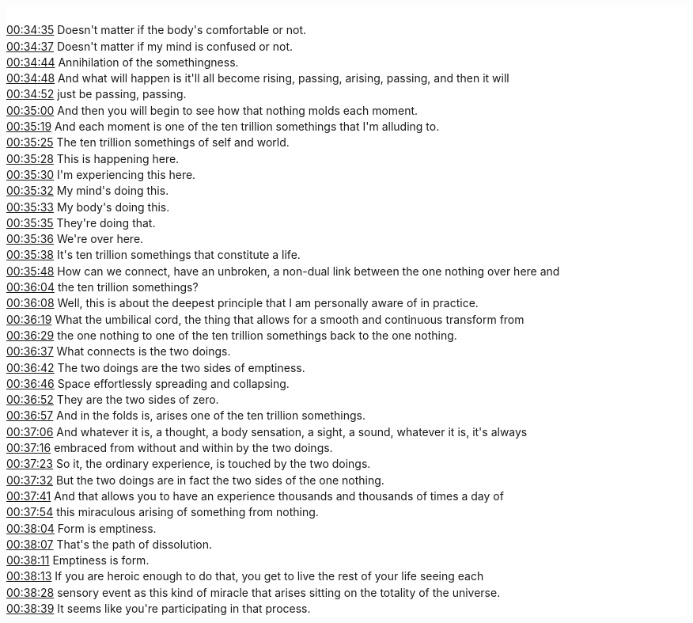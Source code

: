 <br>[00:34:35](https://www.youtube.com/watch?v=zL-oEF2lQRI&t=2075)   Doesn't matter if the body's comfortable or not. 
<br>[00:34:37](https://www.youtube.com/watch?v=zL-oEF2lQRI&t=2077)   Doesn't matter if my mind is confused or not. 
<br>[00:34:44](https://www.youtube.com/watch?v=zL-oEF2lQRI&t=2084)   Annihilation of the somethingness. 
<br>[00:34:48](https://www.youtube.com/watch?v=zL-oEF2lQRI&t=2088)   And what will happen is it'll all become rising, passing, arising, passing, and then it will 
<br>[00:34:52](https://www.youtube.com/watch?v=zL-oEF2lQRI&t=2092)   just be passing, passing. 
<br>[00:35:00](https://www.youtube.com/watch?v=zL-oEF2lQRI&t=2100)   And then you will begin to see how that nothing molds each moment. 
<br>[00:35:19](https://www.youtube.com/watch?v=zL-oEF2lQRI&t=2119)   And each moment is one of the ten trillion somethings that I'm alluding to. 
<br>[00:35:25](https://www.youtube.com/watch?v=zL-oEF2lQRI&t=2125)   The ten trillion somethings of self and world. 
<br>[00:35:28](https://www.youtube.com/watch?v=zL-oEF2lQRI&t=2128)   This is happening here. 
<br>[00:35:30](https://www.youtube.com/watch?v=zL-oEF2lQRI&t=2130)   I'm experiencing this here. 
<br>[00:35:32](https://www.youtube.com/watch?v=zL-oEF2lQRI&t=2132)   My mind's doing this. 
<br>[00:35:33](https://www.youtube.com/watch?v=zL-oEF2lQRI&t=2133)   My body's doing this. 
<br>[00:35:35](https://www.youtube.com/watch?v=zL-oEF2lQRI&t=2135)   They're doing that. 
<br>[00:35:36](https://www.youtube.com/watch?v=zL-oEF2lQRI&t=2136)   We're over here. 
<br>[00:35:38](https://www.youtube.com/watch?v=zL-oEF2lQRI&t=2138)   It's ten trillion somethings that constitute a life. 
<br>[00:35:48](https://www.youtube.com/watch?v=zL-oEF2lQRI&t=2148)   How can we connect, have an unbroken, a non-dual link between the one nothing over here and 
<br>[00:36:04](https://www.youtube.com/watch?v=zL-oEF2lQRI&t=2164)   the ten trillion somethings? 
<br>[00:36:08](https://www.youtube.com/watch?v=zL-oEF2lQRI&t=2168)   Well, this is about the deepest principle that I am personally aware of in practice. 
<br>[00:36:19](https://www.youtube.com/watch?v=zL-oEF2lQRI&t=2179)   What the umbilical cord, the thing that allows for a smooth and continuous transform from 
<br>[00:36:29](https://www.youtube.com/watch?v=zL-oEF2lQRI&t=2189)   the one nothing to one of the ten trillion somethings back to the one nothing. 
<br>[00:36:37](https://www.youtube.com/watch?v=zL-oEF2lQRI&t=2197)   What connects is the two doings. 
<br>[00:36:42](https://www.youtube.com/watch?v=zL-oEF2lQRI&t=2202)   The two doings are the two sides of emptiness. 
<br>[00:36:46](https://www.youtube.com/watch?v=zL-oEF2lQRI&t=2206)   Space effortlessly spreading and collapsing. 
<br>[00:36:52](https://www.youtube.com/watch?v=zL-oEF2lQRI&t=2212)   They are the two sides of zero. 
<br>[00:36:57](https://www.youtube.com/watch?v=zL-oEF2lQRI&t=2217)   And in the folds is, arises one of the ten trillion somethings. 
<br>[00:37:06](https://www.youtube.com/watch?v=zL-oEF2lQRI&t=2226)   And whatever it is, a thought, a body sensation, a sight, a sound, whatever it is, it's always 
<br>[00:37:16](https://www.youtube.com/watch?v=zL-oEF2lQRI&t=2236)   embraced from without and within by the two doings. 
<br>[00:37:23](https://www.youtube.com/watch?v=zL-oEF2lQRI&t=2243)   So it, the ordinary experience, is touched by the two doings. 
<br>[00:37:32](https://www.youtube.com/watch?v=zL-oEF2lQRI&t=2252)   But the two doings are in fact the two sides of the one nothing. 
<br>[00:37:41](https://www.youtube.com/watch?v=zL-oEF2lQRI&t=2261)   And that allows you to have an experience thousands and thousands of times a day of 
<br>[00:37:54](https://www.youtube.com/watch?v=zL-oEF2lQRI&t=2274)   this miraculous arising of something from nothing. 
<br>[00:38:04](https://www.youtube.com/watch?v=zL-oEF2lQRI&t=2284)   Form is emptiness. 
<br>[00:38:07](https://www.youtube.com/watch?v=zL-oEF2lQRI&t=2287)   That's the path of dissolution. 
<br>[00:38:11](https://www.youtube.com/watch?v=zL-oEF2lQRI&t=2291)   Emptiness is form. 
<br>[00:38:13](https://www.youtube.com/watch?v=zL-oEF2lQRI&t=2293)   If you are heroic enough to do that, you get to live the rest of your life seeing each 
<br>[00:38:28](https://www.youtube.com/watch?v=zL-oEF2lQRI&t=2308)   sensory event as this kind of miracle that arises sitting on the totality of the universe. 
<br>[00:38:39](https://www.youtube.com/watch?v=zL-oEF2lQRI&t=2319)   It seems like you're participating in that process. 